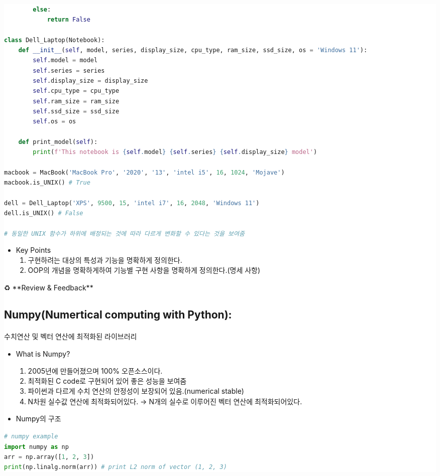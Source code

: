 ```python
        else:
            return False
        
class Dell_Laptop(Notebook):
    def __init__(self, model, series, display_size, cpu_type, ram_size, ssd_size, os = 'Windows 11'):
        self.model = model
        self.series = series
        self.display_size = display_size
        self.cpu_type = cpu_type
        self.ram_size = ram_size
        self.ssd_size = ssd_size
        self.os = os
    
    def print_model(self):
        print(f'This notebook is {self.model} {self.series} {self.display_size} model')
        
macbook = MacBook('MacBook Pro', '2020', '13', 'intel i5', 16, 1024, 'Mojave')
macbook.is_UNIX() # True

dell = Dell_Laptop('XPS', 9500, 15, 'intel i7', 16, 2048, 'Windows 11')
dell.is_UNIX() # False

# 동일한 UNIX 함수가 하위에 배정되는 것에 따라 다르게 변화할 수 있다는 것을 보여줌
```

- Key Points
    1. 구현하려는 대상의 특성과 기능을 명확하게 정의한다.
    2. OOP의 개념을 명확하게하여 기능별 구현 사항을 명확하게 정의한다.(명세 사항)
    

<aside>
♻️ **Review & Feedback**

</aside>

## Numpy(Numertical computing with Python):
수치연산 및 벡터 연산에 최적화된 라이브러리

- What is Numpy?
    1. 2005년에 만들어졌으며 100% 오픈소스이다.
    2. 최적화된 C code로 구현되어 있어 좋은 성능을 보여줌 
    3. 파이썬과 다르게 수치 연산의 안정성이 보장되어 있음.(numerical stable)
    4. N차원 실수값 연산에 최적화되어있다.
    → N개의 실수로 이루어진 벡터 연산에 최적화되어있다.
    
- Numpy의 구조

```python
# numpy example
import numpy as np
arr = np.array([1, 2, 3])
print(np.linalg.norm(arr)) # print L2 norm of vector (1, 2, 3)
```

